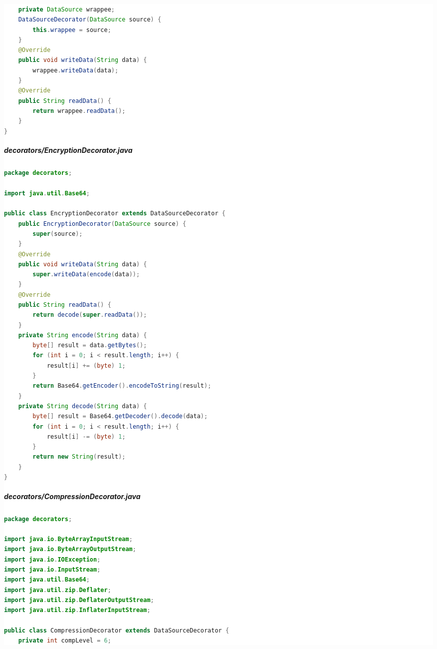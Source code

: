 ```java
    private DataSource wrappee;
    DataSourceDecorator(DataSource source) {
        this.wrappee = source;
    }
    @Override
    public void writeData(String data) {
        wrappee.writeData(data);
    }
    @Override
    public String readData() {
        return wrappee.readData();
    }
}
```
##### decorators/EncryptionDecorator.java
```java
package decorators;

import java.util.Base64;

public class EncryptionDecorator extends DataSourceDecorator {
    public EncryptionDecorator(DataSource source) {
        super(source);
    }
    @Override
    public void writeData(String data) {
        super.writeData(encode(data));
    }
    @Override
    public String readData() {
        return decode(super.readData());
    }
    private String encode(String data) {
        byte[] result = data.getBytes();
        for (int i = 0; i < result.length; i++) {
            result[i] += (byte) 1;
        }
        return Base64.getEncoder().encodeToString(result);
    }
    private String decode(String data) {
        byte[] result = Base64.getDecoder().decode(data);
        for (int i = 0; i < result.length; i++) {
            result[i] -= (byte) 1;
        }
        return new String(result);
    }
}
```
##### decorators/CompressionDecorator.java
```java
package decorators;

import java.io.ByteArrayInputStream;
import java.io.ByteArrayOutputStream;
import java.io.IOException;
import java.io.InputStream;
import java.util.Base64;
import java.util.zip.Deflater;
import java.util.zip.DeflaterOutputStream;
import java.util.zip.InflaterInputStream;

public class CompressionDecorator extends DataSourceDecorator {
    private int compLevel = 6;
```